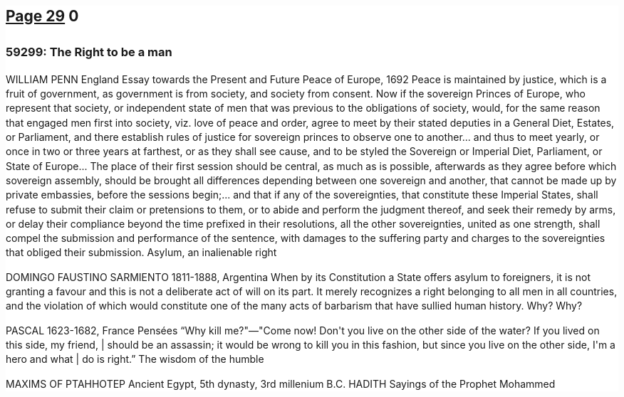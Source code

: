 ## [Page 29](https://demo.humlab.umu.se/courier/059301engo.pdf#page=29) 0

### 59299: The Right to be a man

WILLIAM PENN 
England 
Essay towards the Present and Future 
Peace of Europe, 1692 
Peace is maintained by justice, which is a fruit of government, as government 
is from society, and society from consent. 
Now if the sovereign Princes of Europe, who represent that society, or independent 
state of men that was previous to the obligations of society, would, for the same 
reason that engaged men first into society, viz. love of peace and order, agree 
to meet by their stated deputies in a General Diet, Estates, or Parliament, and 
there establish rules of justice for sovereign princes to observe one to another... 
and thus to meet yearly, or once in two or three years at farthest, or as they 
shall see cause, and to be styled the Sovereign or Imperial Diet, Parliament, or 
State of Europe... 
The place of their first session should be central, as much as is possible, 
afterwards as they agree before which sovereign assembly, should be brought 
all differences depending between one sovereign and another, that cannot be 
made up by private embassies, before the sessions begin;... and that if any 
of the sovereignties, that constitute these Imperial States, shall refuse to submit 
their claim or pretensions to them, or to abide and perform the judgment thereof, 
and seek their remedy by arms, or delay their compliance beyond the time 
prefixed in their resolutions, all the other sovereignties, united as one strength, 
shall compel the submission and performance of the sentence, with damages to 
the suffering party and charges to the sovereignties that obliged their submission. 
Asylum, an inalienable right 
 
DOMINGO FAUSTINO SARMIENTO 
1811-1888, Argentina 
When by its Constitution a State offers asylum to foreigners, it is not granting 
a favour and this is not a deliberate act of will on its part. It merely recognizes 
a right belonging to all men in all countries, and the violation of which would 
constitute one of the many acts of barbarism that have sullied human history. 
Why? Why? 
  
PASCAL 
1623-1682, France 
Pensées 
“Why kill me?"—"Come now! Don't you live on the other side of the water? If you 
lived on this side, my friend, | should be an assassin; it would be wrong to kill 
you in this fashion, but since you live on the other side, I'm a hero and what 
| do is right.” 
The wisdom of the humble 
 
MAXIMS OF PTAHHOTEP 
Ancient Egypt, 5th dynasty, 
3rd millenium B.C. 
HADITH 
Sayings of the Prophet Mohammed 
  